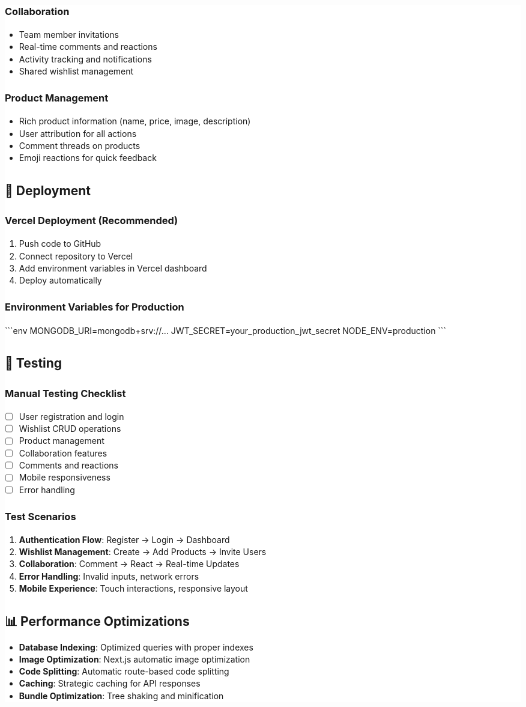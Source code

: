 ### **Collaboration**
- Team member invitations
- Real-time comments and reactions
- Activity tracking and notifications
- Shared wishlist management

### **Product Management**
- Rich product information (name, price, image, description)
- User attribution for all actions
- Comment threads on products
- Emoji reactions for quick feedback

## 🚀 **Deployment**

### **Vercel Deployment** (Recommended)
1. Push code to GitHub
2. Connect repository to Vercel
3. Add environment variables in Vercel dashboard
4. Deploy automatically

### **Environment Variables for Production**
\`\`\`env
MONGODB_URI=mongodb+srv://...
JWT_SECRET=your_production_jwt_secret
NODE_ENV=production
\`\`\`

## 🧪 **Testing**

### **Manual Testing Checklist**
- [ ] User registration and login
- [ ] Wishlist CRUD operations
- [ ] Product management
- [ ] Collaboration features
- [ ] Comments and reactions
- [ ] Mobile responsiveness
- [ ] Error handling

### **Test Scenarios**
1. **Authentication Flow**: Register → Login → Dashboard
2. **Wishlist Management**: Create → Add Products → Invite Users
3. **Collaboration**: Comment → React → Real-time Updates
4. **Error Handling**: Invalid inputs, network errors
5. **Mobile Experience**: Touch interactions, responsive layout

## 📊 **Performance Optimizations**

- **Database Indexing**: Optimized queries with proper indexes
- **Image Optimization**: Next.js automatic image optimization
- **Code Splitting**: Automatic route-based code splitting
- **Caching**: Strategic caching for API responses
- **Bundle Optimization**: Tree shaking and minification
